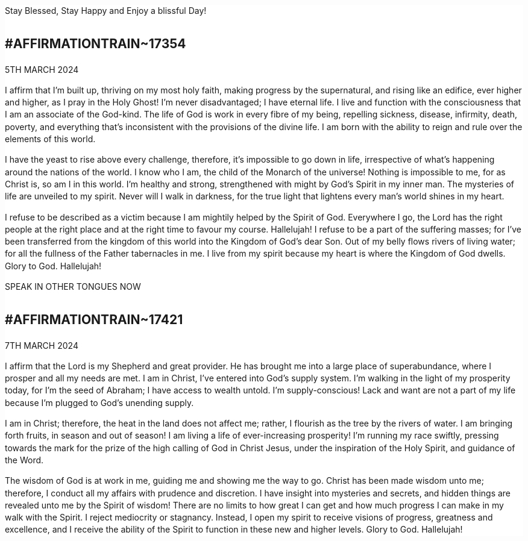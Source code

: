 
Stay Blessed, Stay Happy and Enjoy a blissful Day!



## #AFFIRMATIONTRAIN~17354

5TH MARCH 2024

I affirm that I’m built up, thriving on my most holy faith, making progress by the supernatural, and rising like an edifice, ever higher and higher, as I pray in the Holy Ghost! I’m never disadvantaged; I have eternal life. I live and function with the consciousness that I am an associate of the God-kind. The life of God is work in every fibre of my being, repelling sickness, disease, infirmity, death, poverty, and everything that’s inconsistent with the provisions of the divine life. I am born with the ability to reign and rule over the elements of this world.

I have the yeast to rise above every challenge, therefore, it’s impossible to go down in life, irrespective of what’s happening around the nations of the world. I know who I am, the child of the Monarch of the universe! Nothing is impossible to me, for as Christ is, so am I in this world. I’m healthy and strong, strengthened with might by God’s Spirit in my inner man. The mysteries of life are unveiled to my spirit. Never will I walk in darkness, for the true light that lightens every man’s world shines in my heart.

I refuse to be described as a victim because I am mightily helped by the Spirit of God. Everywhere I go, the Lord has the right people at the right place and at the right time to favour my course. Hallelujah! I refuse to be a part of the suffering masses; for I’ve been transferred from the kingdom of this world into the Kingdom of God’s dear Son. Out of my belly flows rivers of living water; for all the fullness of the Father tabernacles in me. I live from my spirit because my heart is where the Kingdom of God dwells. Glory to God. Hallelujah!

SPEAK IN OTHER TONGUES NOW



## #AFFIRMATIONTRAIN~17421

7TH MARCH 2024

I affirm that the Lord is my Shepherd and great provider. He has brought me into a large place of superabundance, where I prosper and all my needs are met. I am in Christ, I’ve entered into God’s supply system. I’m walking in the light of my prosperity today, for I’m the seed of Abraham; I have access to wealth untold. I’m supply-conscious! Lack and want are not a part of my life because I’m plugged to God’s unending supply.

I am in Christ; therefore, the heat in the land does not affect me; rather, I flourish as the tree by the rivers of water. I am bringing forth fruits, in season and out of season! I am living a life of ever-increasing prosperity! I’m running my race swiftly, pressing towards the mark for the prize of the high calling of God in Christ Jesus, under the inspiration of the Holy Spirit, and guidance of the Word.

The wisdom of God is at work in me, guiding me and showing me the way to go. Christ has been made wisdom unto me; therefore, I conduct all my affairs with prudence and discretion. I have insight into mysteries and secrets, and hidden things are revealed unto me by the Spirit of wisdom! There are no limits to how great I can get and how much progress I can make in my walk with the Spirit. I reject mediocrity or stagnancy. Instead, I open my spirit to receive visions of progress, greatness and excellence, and I receive the ability of the Spirit to function in these new and higher levels. Glory to God. Hallelujah!
